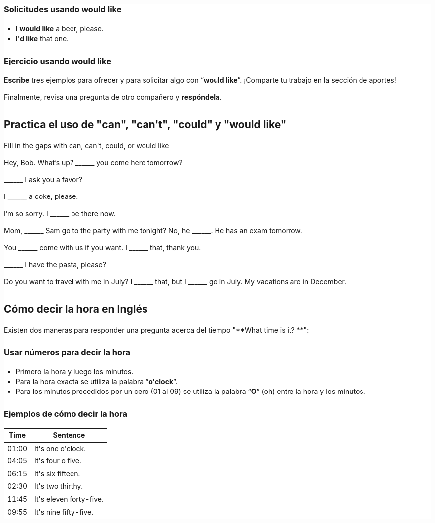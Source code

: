 ### Solicitudes usando would like

- I **would like** a beer, please.
- **I'd like** that one.

### Ejercicio usando would like

**Escribe** tres ejemplos para ofrecer y para solicitar algo con “**would like**”. ¡Comparte tu trabajo en la sección de aportes!

Finalmente, revisa una pregunta de otro compañero y **respóndela**.

## Practica el uso de "can", "can't", "could" y "would like"

Fill in the gaps with can, can't, could, or would like

Hey, Bob. What’s up? ______ you come here tomorrow?

______ I ask you a favor?

I ______ a coke, please.

I’m so sorry. I ______ be there now.

Mom, ______ Sam go to the party with me tonight?
No, he ______. He has an exam tomorrow.

You ______ come with us if you want.
I ______ that, thank you.

______ I have the pasta, please?

Do you want to travel with me in July?
I ______ that, but I ______ go in July. My vacations are in December.

## Cómo decir la hora en Inglés

Existen dos maneras para responder una pregunta acerca del tiempo "**What time is it? **":

### Usar números para decir la hora

- Primero la hora y luego los minutos.
- Para la hora exacta se utiliza la palabra “**o'clock**”.
- Para los minutos precedidos por un cero (01 al 09) se utiliza la palabra “**O**” (oh) entre la hora y los minutos.

### Ejemplos de cómo decir la hora

Time | Sentence
---|---
01:00 | It's one o'clock.
04:05 | It's four o five.
06:15 | It's six fifteen.
02:30 | It's two thirthy.
11:45 | It's eleven forty-five.
09:55 | It's nine fifty-five.
